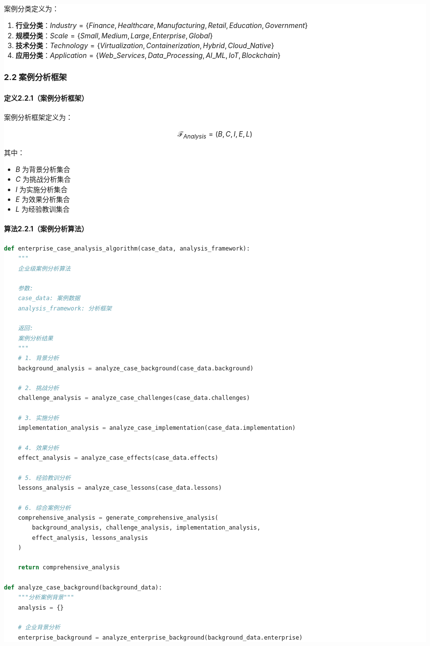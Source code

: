案例分类定义为：

1. **行业分类**：$Industry = \{Finance, Healthcare, Manufacturing, Retail, Education, Government\}$
2. **规模分类**：$Scale = \{Small, Medium, Large, Enterprise, Global\}$
3. **技术分类**：$Technology = \{Virtualization, Containerization, Hybrid, Cloud\_Native\}$
4. **应用分类**：$Application = \{Web\_Services, Data\_Processing, AI\_ML, IoT, Blockchain\}$

### 2.2 案例分析框架

#### 定义2.2.1（案例分析框架）

案例分析框架定义为：

$$\mathcal{F}_{Analysis} = (B, C, I, E, L)$$

其中：

- $B$ 为背景分析集合
- $C$ 为挑战分析集合
- $I$ 为实施分析集合
- $E$ 为效果分析集合
- $L$ 为经验教训集合

#### 算法2.2.1（案例分析算法）

```python
def enterprise_case_analysis_algorithm(case_data, analysis_framework):
    """
    企业级案例分析算法
    
    参数:
    case_data: 案例数据
    analysis_framework: 分析框架
    
    返回:
    案例分析结果
    """
    # 1. 背景分析
    background_analysis = analyze_case_background(case_data.background)
    
    # 2. 挑战分析
    challenge_analysis = analyze_case_challenges(case_data.challenges)
    
    # 3. 实施分析
    implementation_analysis = analyze_case_implementation(case_data.implementation)
    
    # 4. 效果分析
    effect_analysis = analyze_case_effects(case_data.effects)
    
    # 5. 经验教训分析
    lessons_analysis = analyze_case_lessons(case_data.lessons)
    
    # 6. 综合案例分析
    comprehensive_analysis = generate_comprehensive_analysis(
        background_analysis, challenge_analysis, implementation_analysis,
        effect_analysis, lessons_analysis
    )
    
    return comprehensive_analysis

def analyze_case_background(background_data):
    """分析案例背景"""
    analysis = {}
    
    # 企业背景分析
    enterprise_background = analyze_enterprise_background(background_data.enterprise)
```